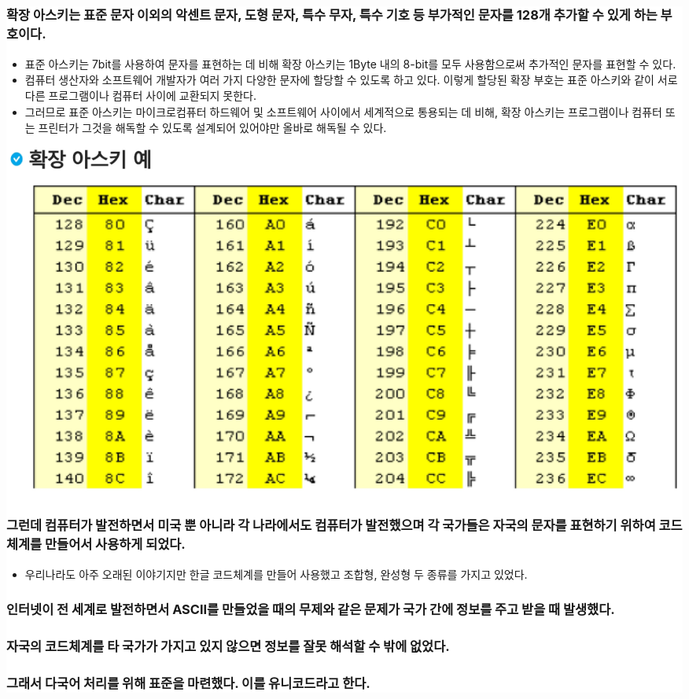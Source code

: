 ### 확장 아스키는 표준 문자 이외의 악센트 문자, 도형 문자, 특수 무자, 특수 기호 등 부가적인 문자를 128개 추가할 수 있게 하는 부호이다.
 - 표준 아스키는 7bit를 사용하여 문자를 표현하는 데 비해 확장 아스키는 1Byte 내의 8-bit를 모두 사용함으로써 추가적인 문자를 표현할 수 있다.
 - 컴퓨터 생산자와 소프트웨어 개발자가 여러 가지 다양한 문자에 할당할 수 있도록 하고 있다. 이렇게 할당된 확장 부호는 표준 아스키와 같이 서로 다른 프로그램이나 컴퓨터 사이에 교환되지 못한다.
 - 그러므로 표준 아스키는 마이크로컴퓨터 하드웨어 및 소프트웨어 사이에서 세계적으로 통용되는 데 비해, 확장 아스키는 프로그램이나 컴퓨터 또는 프린터가 그것을 해독할 수 있도록 설계되어 있어야만 올바로 해독될 수 있다.

![이미지](./images/capture_328.PNG)

### 그런데 컴퓨터가 발전하면서 미국 뿐 아니라 각 나라에서도 컴퓨터가 발전했으며 각 국가들은 자국의 문자를 표현하기 위하여 코드체계를 만들어서 사용하게 되었다.
 - 우리나라도 아주 오래된 이야기지만 한글 코드체계를 만들어 사용했고 조합형, 완성형 두 종류를 가지고 있었다.

### 인터넷이 전 세계로 발전하면서 ASCII를 만들었을 때의 무제와 같은 문제가 국가 간에 정보를 주고 받을 때 발생했다.

### 자국의 코드체계를 타 국가가 가지고 있지 않으면 정보를 잘못 해석할 수 밖에 없었다.

### 그래서 다국어 처리를 위해 표준을 마련했다. 이를 유니코드라고 한다.
